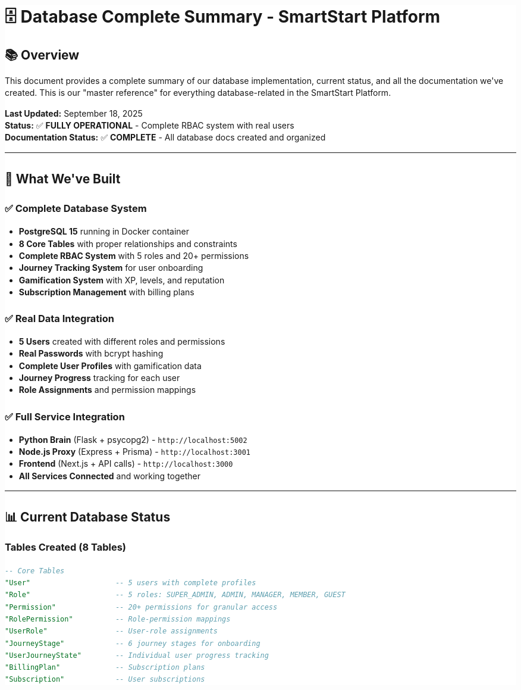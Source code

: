 # 🗄️ Database Complete Summary - SmartStart Platform

## 📚 Overview

This document provides a complete summary of our database implementation, current status, and all the documentation we've created. This is our "master reference" for everything database-related in the SmartStart Platform.

**Last Updated:** September 18, 2025  
**Status:** ✅ **FULLY OPERATIONAL** - Complete RBAC system with real users  
**Documentation Status:** ✅ **COMPLETE** - All database docs created and organized  

---

## 🎯 What We've Built

### **✅ Complete Database System**
- **PostgreSQL 15** running in Docker container
- **8 Core Tables** with proper relationships and constraints
- **Complete RBAC System** with 5 roles and 20+ permissions
- **Journey Tracking System** for user onboarding
- **Gamification System** with XP, levels, and reputation
- **Subscription Management** with billing plans

### **✅ Real Data Integration**
- **5 Users** created with different roles and permissions
- **Real Passwords** with bcrypt hashing
- **Complete User Profiles** with gamification data
- **Journey Progress** tracking for each user
- **Role Assignments** and permission mappings

### **✅ Full Service Integration**
- **Python Brain** (Flask + psycopg2) - `http://localhost:5002`
- **Node.js Proxy** (Express + Prisma) - `http://localhost:3001`
- **Frontend** (Next.js + API calls) - `http://localhost:3000`
- **All Services Connected** and working together

---

## 📊 Current Database Status

### **Tables Created (8 Tables)**
```sql
-- Core Tables
"User"                    -- 5 users with complete profiles
"Role"                    -- 5 roles: SUPER_ADMIN, ADMIN, MANAGER, MEMBER, GUEST
"Permission"              -- 20+ permissions for granular access
"RolePermission"          -- Role-permission mappings
"UserRole"                -- User-role assignments
"JourneyStage"            -- 6 journey stages for onboarding
"UserJourneyState"        -- Individual user progress tracking
"BillingPlan"             -- Subscription plans
"Subscription"            -- User subscriptions
```
